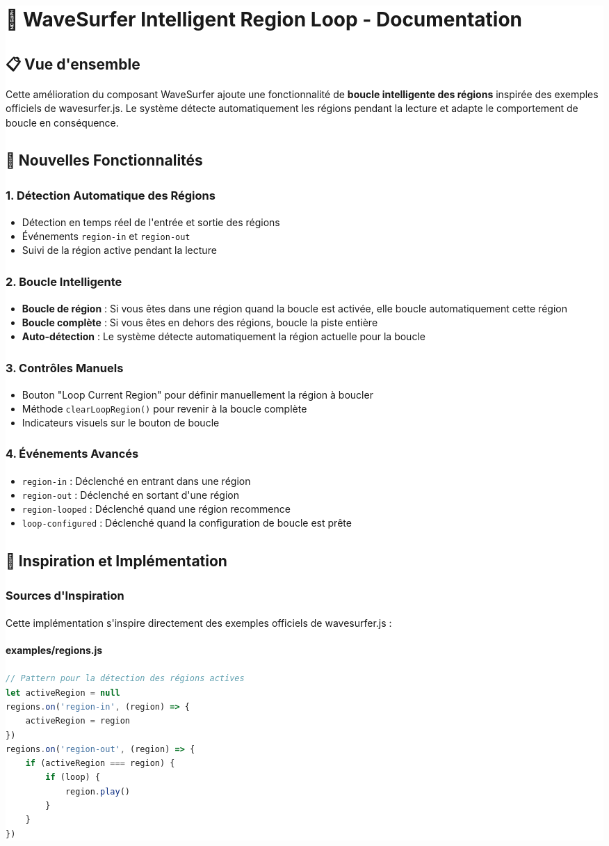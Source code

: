 # 🎵 WaveSurfer Intelligent Region Loop - Documentation

## 📋 Vue d'ensemble

Cette amélioration du composant WaveSurfer ajoute une fonctionnalité de **boucle intelligente des régions** inspirée des exemples officiels de wavesurfer.js. Le système détecte automatiquement les régions pendant la lecture et adapte le comportement de boucle en conséquence.

## 🚀 Nouvelles Fonctionnalités

### 1. **Détection Automatique des Régions**
- Détection en temps réel de l'entrée et sortie des régions
- Événements `region-in` et `region-out` 
- Suivi de la région active pendant la lecture

### 2. **Boucle Intelligente**
- **Boucle de région** : Si vous êtes dans une région quand la boucle est activée, elle boucle automatiquement cette région
- **Boucle complète** : Si vous êtes en dehors des régions, boucle la piste entière
- **Auto-détection** : Le système détecte automatiquement la région actuelle pour la boucle

### 3. **Contrôles Manuels**
- Bouton "Loop Current Region" pour définir manuellement la région à boucler
- Méthode `clearLoopRegion()` pour revenir à la boucle complète
- Indicateurs visuels sur le bouton de boucle

### 4. **Événements Avancés**
- `region-in` : Déclenché en entrant dans une région
- `region-out` : Déclenché en sortant d'une région  
- `region-looped` : Déclenché quand une région recommence
- `loop-configured` : Déclenché quand la configuration de boucle est prête

## 📖 Inspiration et Implémentation

### Sources d'Inspiration
Cette implémentation s'inspire directement des exemples officiels de wavesurfer.js :

#### **examples/regions.js**
```javascript
// Pattern pour la détection des régions actives
let activeRegion = null
regions.on('region-in', (region) => {
    activeRegion = region
})
regions.on('region-out', (region) => {
    if (activeRegion === region) {
        if (loop) {
            region.play()
        }
    }
})
```
